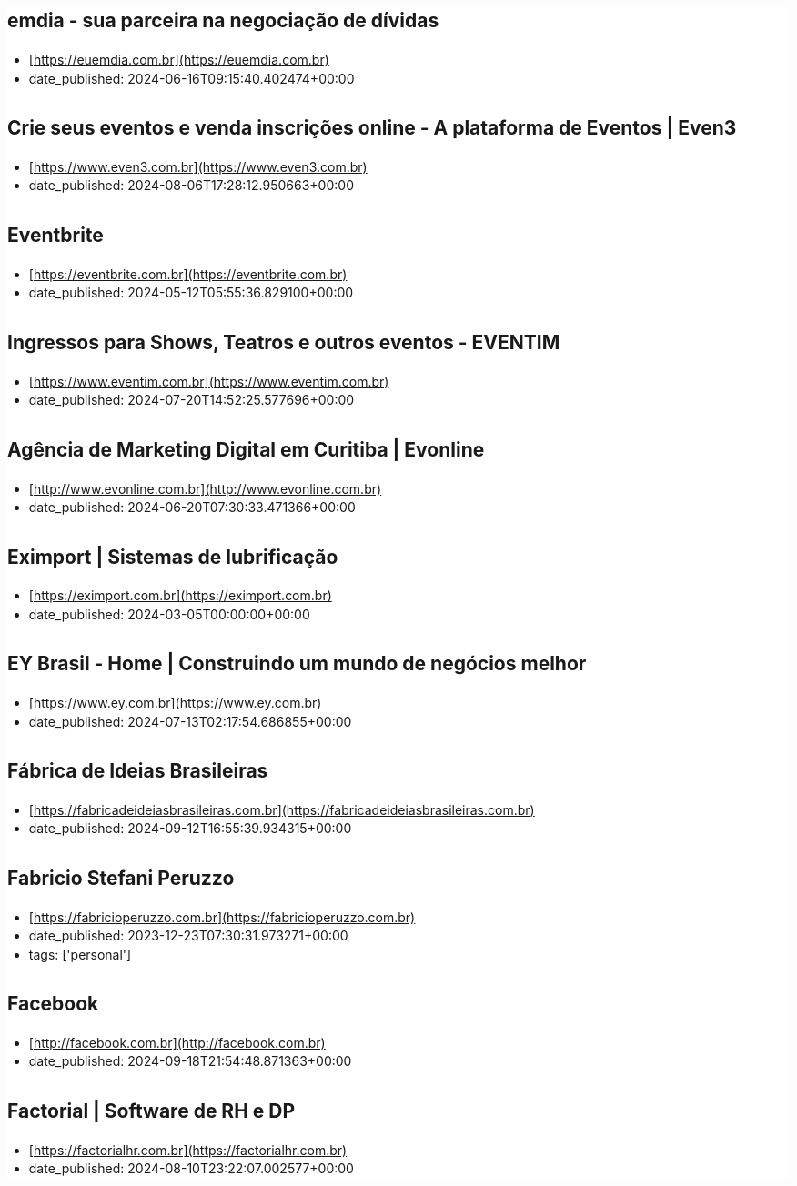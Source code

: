  ## emdia - sua parceira na negociação de dívidas
 - [https://euemdia.com.br](https://euemdia.com.br)
 - date_published: 2024-06-16T09:15:40.402474+00:00

 ## Crie seus eventos e venda inscrições online - A plataforma de Eventos | Even3
 - [https://www.even3.com.br](https://www.even3.com.br)
 - date_published: 2024-08-06T17:28:12.950663+00:00

 ## Eventbrite
 - [https://eventbrite.com.br](https://eventbrite.com.br)
 - date_published: 2024-05-12T05:55:36.829100+00:00

 ## Ingressos para Shows, Teatros e outros eventos - EVENTIM
 - [https://www.eventim.com.br](https://www.eventim.com.br)
 - date_published: 2024-07-20T14:52:25.577696+00:00

 ## Agência de Marketing Digital em Curitiba | Evonline
 - [http://www.evonline.com.br](http://www.evonline.com.br)
 - date_published: 2024-06-20T07:30:33.471366+00:00

 ## Eximport | Sistemas de lubrificação
 - [https://eximport.com.br](https://eximport.com.br)
 - date_published: 2024-03-05T00:00:00+00:00

 ## EY Brasil - Home | Construindo um mundo de negócios melhor
 - [https://www.ey.com.br](https://www.ey.com.br)
 - date_published: 2024-07-13T02:17:54.686855+00:00

 ## Fábrica de Ideias Brasileiras
 - [https://fabricadeideiasbrasileiras.com.br](https://fabricadeideiasbrasileiras.com.br)
 - date_published: 2024-09-12T16:55:39.934315+00:00

 ## Fabricio Stefani Peruzzo
 - [https://fabricioperuzzo.com.br](https://fabricioperuzzo.com.br)
 - date_published: 2023-12-23T07:30:31.973271+00:00
 - tags: ['personal']

 ## Facebook
 - [http://facebook.com.br](http://facebook.com.br)
 - date_published: 2024-09-18T21:54:48.871363+00:00

 ## Factorial | Software de RH e DP
 - [https://factorialhr.com.br](https://factorialhr.com.br)
 - date_published: 2024-08-10T23:22:07.002577+00:00
